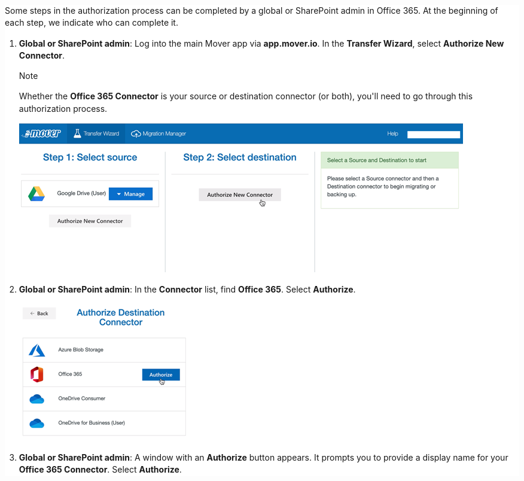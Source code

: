 Some steps in the authorization process can be completed by a global or SharePoint admin in Office 365. At the beginning of each step, we indicate who can complete it.

1. **Global or SharePoint admin**: Log into the main Mover app via **app.mover.io**. In the **Transfer Wizard**, select **Authorize New Connector**.

    >[!Note]
    >Whether the **Office 365 Connector** is your source or destination connector (or both), you'll need to go through this authorization process.

    ![Authorize new connector](media/05-authorize-new-connector.png)

2. **Global or SharePoint admin**: In the **Connector** list, find **Office 365**. Select **Authorize**.

    ![Authorize O365](media/authorize-o365.png)

3. **Global or SharePoint admin**: A window with an **Authorize** button appears. It prompts you to provide a display name <optional> for your **Office 365 Connector**.  Select **Authorize**.
